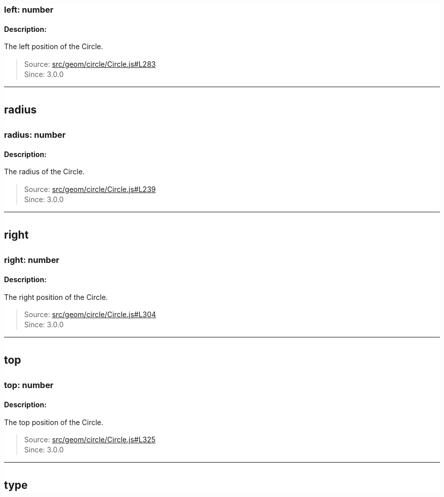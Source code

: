 ### left: number

**Description:**

The left position of the Circle.

> Source: [src/geom/circle/Circle.js#L283](https://github.com/phaserjs/phaser/blob/v3.87.0/src/geom/circle/Circle.js#L283)  
> Since: 3.0.0

---

## radius

### radius: number

**Description:**

The radius of the Circle.

> Source: [src/geom/circle/Circle.js#L239](https://github.com/phaserjs/phaser/blob/v3.87.0/src/geom/circle/Circle.js#L239)  
> Since: 3.0.0

---

## right

### right: number

**Description:**

The right position of the Circle.

> Source: [src/geom/circle/Circle.js#L304](https://github.com/phaserjs/phaser/blob/v3.87.0/src/geom/circle/Circle.js#L304)  
> Since: 3.0.0

---

## top

### top: number

**Description:**

The top position of the Circle.

> Source: [src/geom/circle/Circle.js#L325](https://github.com/phaserjs/phaser/blob/v3.87.0/src/geom/circle/Circle.js#L325)  
> Since: 3.0.0

---

## type
